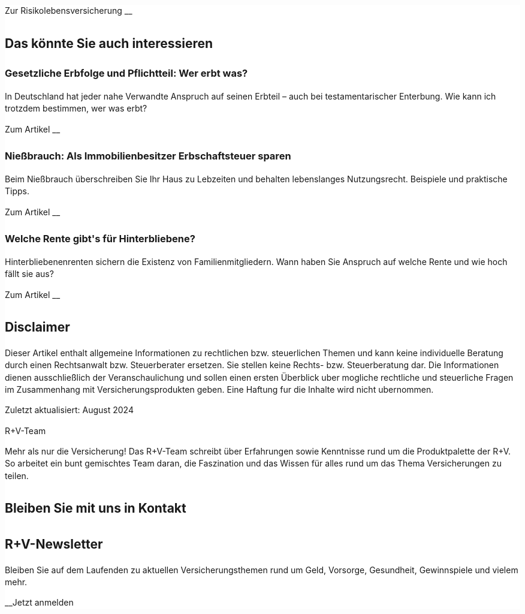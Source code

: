 Zur Risikolebensversicherung __

##  Das könnte Sie auch interessieren

### Gesetzliche Erbfolge und Pflichtteil: Wer erbt was?

In Deutschland hat jeder nahe Verwandte Anspruch auf seinen Erbteil – auch bei
testamentarischer Enterbung. Wie kann ich trotzdem bestimmen, wer was erbt?

Zum Artikel __

### Nießbrauch: Als Immobilienbesitzer Erbschaftsteuer sparen

Beim Nießbrauch überschreiben Sie Ihr Haus zu Lebzeiten und behalten
lebenslanges Nutzungsrecht. Beispiele und praktische Tipps.

Zum Artikel __

### Welche Rente gibt's für Hinterbliebene?

Hinterbliebenenrenten sichern die Existenz von Familienmitgliedern. Wann haben
Sie Anspruch auf welche Rente und wie hoch fällt sie aus?

Zum Artikel __

## Disclaimer

Dieser Artikel enthalt allgemeine Informationen zu rechtlichen bzw.
steuerlichen Themen und kann keine individuelle Beratung durch einen
Rechtsanwalt bzw. Steuerberater ersetzen. Sie stellen keine Rechts- bzw.
Steuerberatung dar. Die Informationen dienen ausschließlich der
Veranschaulichung und sollen einen ersten Überblick uber mogliche rechtliche
und steuerliche Fragen im Zusammenhang mit Versicherungsprodukten geben. Eine
Haftung fur die Inhalte wird nicht ubernommen.

Zuletzt aktualisiert: August 2024

R+V-Team

Mehr als nur die Versicherung! Das R+V-Team schreibt über Erfahrungen sowie
Kenntnisse rund um die Produktpalette der R+V. So arbeitet ein bunt gemischtes
Team daran, die Faszination und das Wissen für alles rund um das Thema
Versicherungen zu teilen.

##  Bleiben Sie mit uns in Kontakt

##  R+V-Newsletter

Bleiben Sie auf dem Laufenden zu aktuellen Versicherungsthemen rund um Geld,
Vorsorge, Gesundheit, Gewinnspiele und vielem mehr.

__Jetzt anmelden
